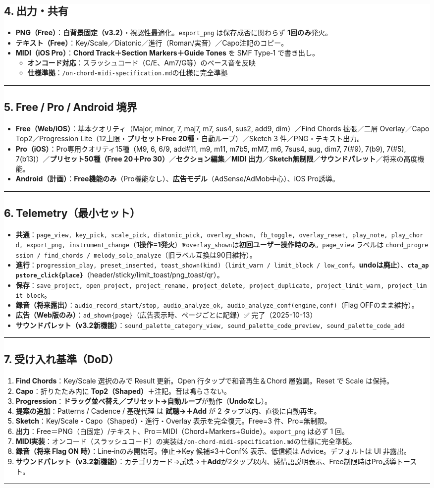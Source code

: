 
## 4. 出力・共有

* **PNG（Free）**：**白背景固定（v3.2）**・視認性最適化。`export_png` は保存成否に関わらず **1回のみ**発火。
* **テキスト（Free）**：Key/Scale／Diatonic／進行（Roman/実音）／Capo注記のコピー。
* **MIDI（iOS Pro）**：**Chord Track＋Section Markers＋Guide Tones** を SMF Type‑1 で書き出し。
  - **オンコード対応**：スラッシュコード（C/E、Am7/G等）のベース音を反映
  - **仕様準拠**：`/on-chord-midi-specification.md`の仕様に完全準拠

---

## 5. Free / Pro / Android 境界

* **Free（Web/iOS）**：基本クオリティ（Major, minor, 7, maj7, m7, sus4, sus2, add9, dim）／Find Chords 拡張／二層 Overlay／Capo Top2／Progression Lite（12上限・**プリセットFree 20種**・自動ループ）／Sketch 3 件／PNG・テキスト出力。
* **Pro（iOS）**：Pro専用クオリティ15種（M9, 6, 6/9, add#11, m9, m11, m7b5, mM7, m6, 7sus4, aug, dim7, 7(#9), 7(b9), 7(#5), 7(b13)）／**プリセット50種（Free 20＋Pro 30）**／**セクション編集**／**MIDI 出力**／**Sketch無制限**／**サウンドパレット**／将来の高度機能。
* **Android（計画）**：**Free機能のみ**（Pro機能なし）、**広告モデル**（AdSense/AdMob中心）、iOS Pro誘導。

---

## 6. Telemetry（最小セット）

* **共通**：`page_view, key_pick, scale_pick, diatonic_pick, overlay_shown, fb_toggle, overlay_reset, play_note, play_chord, export_png, instrument_change`（**1操作=1発火**）※`overlay_shown`は**初回ユーザー操作時のみ**。`page_view` ラベルは `chord_progression / find_chords / melody_solo_analyze`（旧ラベル互換は90日維持）。
* **進行**：`progression_play, preset_inserted, toast_shown(kind)`（`limit_warn / limit_block / low_conf`。**undoは廃止**）、**`cta_appstore_click{place}`**（header/sticky/limit_toast/png_toast/qr）。
* **保存**：`save_project, open_project, project_rename, project_delete, project_duplicate, project_limit_warn, project_limit_block`。
* **録音（将来露出）**：`audio_record_start/stop, audio_analyze_ok, audio_analyze_conf(engine,conf)`（Flag OFFのまま維持）。
* **広告（Web版のみ）**：`ad_shown{page}`（広告表示時、ページごとに記録）✅ 完了（2025-10-13）
* **サウンドパレット（v3.2新機能）**：`sound_palette_category_view, sound_palette_code_preview, sound_palette_code_add`

---

## 7. 受け入れ基準（DoD）

1. **Find Chords**：Key/Scale 選択のみで Result 更新。Open 行タップで和音再生＆Chord 層強調。Reset で Scale は保持。
2. **Capo**：折りたたみ内に **Top2（Shaped）**＋注記。音は鳴らさない。
3. **Progression**：**ドラッグ並べ替え／プリセット→自動ループ**が動作（**Undoなし**）。
4. **提案の追加**：Patterns / Cadence / 基礎代理 は **試聴→＋Add** が 2 タップ以内、直後に自動再生。
5. **Sketch**：Key/Scale・Capo（Shaped）・進行・Overlay 表示を完全復元。Free=3 件、Pro=無制限。
6. **出力**：Free＝PNG（白固定）/テキスト、Pro＝MIDI（Chord+Markers+Guide）。`export_png` は必ず 1 回。
7. **MIDI実装**：オンコード（スラッシュコード）の実装は`/on-chord-midi-specification.md`の仕様に完全準拠。
8. **録音（将来 Flag ON 時）**：Line‑inのみ開始可。停止→Key 候補≤3＋Conf% 表示、低信頼は Advice。デフォルトは UI 非露出。
9. **サウンドパレット（v3.2新機能）**：カテゴリカード→試聴→**＋Add**が2タップ以内、感情語説明表示、Free制限時はPro誘導トースト。

---